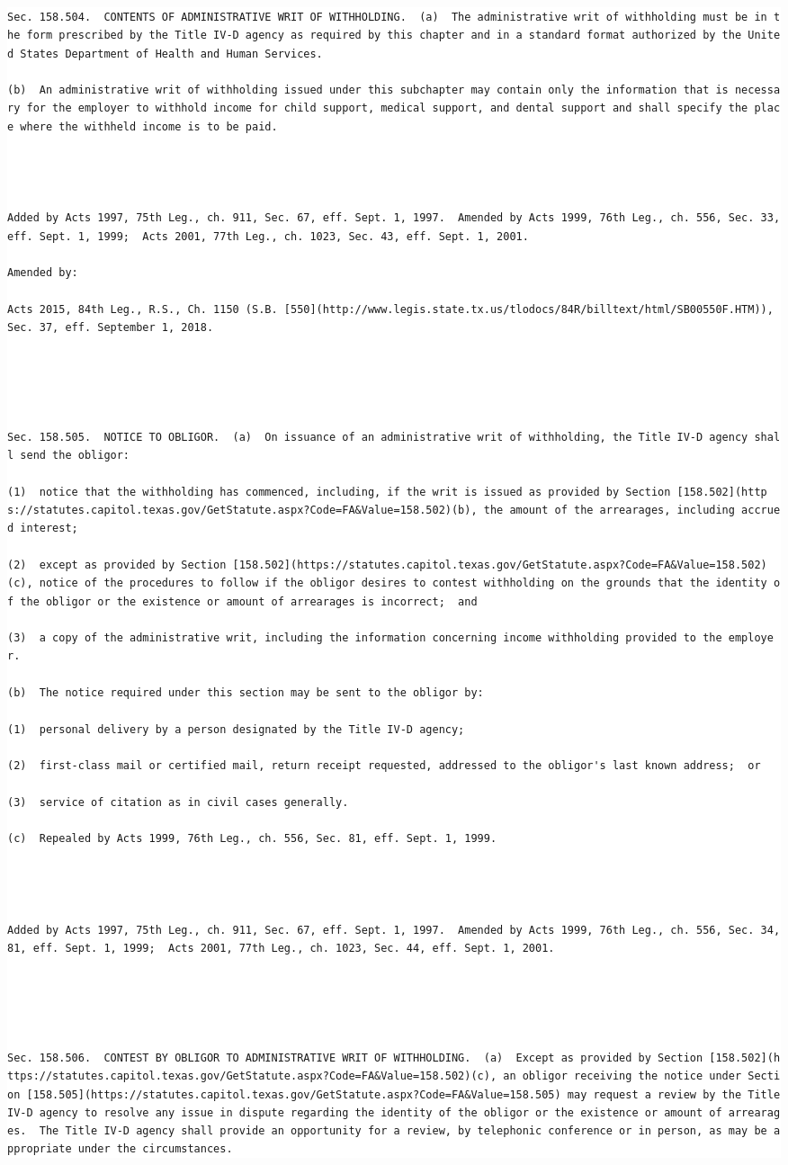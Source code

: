    
    
    
    
    Sec. 158.504.  CONTENTS OF ADMINISTRATIVE WRIT OF WITHHOLDING.  (a)  The administrative writ of withholding must be in the form prescribed by the Title IV-D agency as required by this chapter and in a standard format authorized by the United States Department of Health and Human Services.
    
    (b)  An administrative writ of withholding issued under this subchapter may contain only the information that is necessary for the employer to withhold income for child support, medical support, and dental support and shall specify the place where the withheld income is to be paid.
    
    
    
    
    Added by Acts 1997, 75th Leg., ch. 911, Sec. 67, eff. Sept. 1, 1997.  Amended by Acts 1999, 76th Leg., ch. 556, Sec. 33, eff. Sept. 1, 1999;  Acts 2001, 77th Leg., ch. 1023, Sec. 43, eff. Sept. 1, 2001.
    
    Amended by: 
    
    Acts 2015, 84th Leg., R.S., Ch. 1150 (S.B. [550](http://www.legis.state.tx.us/tlodocs/84R/billtext/html/SB00550F.HTM)), Sec. 37, eff. September 1, 2018.
    
    
    
    
    
    Sec. 158.505.  NOTICE TO OBLIGOR.  (a)  On issuance of an administrative writ of withholding, the Title IV-D agency shall send the obligor:
    
    (1)  notice that the withholding has commenced, including, if the writ is issued as provided by Section [158.502](https://statutes.capitol.texas.gov/GetStatute.aspx?Code=FA&Value=158.502)(b), the amount of the arrearages, including accrued interest;
    
    (2)  except as provided by Section [158.502](https://statutes.capitol.texas.gov/GetStatute.aspx?Code=FA&Value=158.502)(c), notice of the procedures to follow if the obligor desires to contest withholding on the grounds that the identity of the obligor or the existence or amount of arrearages is incorrect;  and
    
    (3)  a copy of the administrative writ, including the information concerning income withholding provided to the employer.
    
    (b)  The notice required under this section may be sent to the obligor by:
    
    (1)  personal delivery by a person designated by the Title IV-D agency;
    
    (2)  first-class mail or certified mail, return receipt requested, addressed to the obligor's last known address;  or
    
    (3)  service of citation as in civil cases generally.
    
    (c)  Repealed by Acts 1999, 76th Leg., ch. 556, Sec. 81, eff. Sept. 1, 1999.
    
    
    
    
    Added by Acts 1997, 75th Leg., ch. 911, Sec. 67, eff. Sept. 1, 1997.  Amended by Acts 1999, 76th Leg., ch. 556, Sec. 34, 81, eff. Sept. 1, 1999;  Acts 2001, 77th Leg., ch. 1023, Sec. 44, eff. Sept. 1, 2001.
    
    
    
    
    
    Sec. 158.506.  CONTEST BY OBLIGOR TO ADMINISTRATIVE WRIT OF WITHHOLDING.  (a)  Except as provided by Section [158.502](https://statutes.capitol.texas.gov/GetStatute.aspx?Code=FA&Value=158.502)(c), an obligor receiving the notice under Section [158.505](https://statutes.capitol.texas.gov/GetStatute.aspx?Code=FA&Value=158.505) may request a review by the Title IV-D agency to resolve any issue in dispute regarding the identity of the obligor or the existence or amount of arrearages.  The Title IV-D agency shall provide an opportunity for a review, by telephonic conference or in person, as may be appropriate under the circumstances.
    
